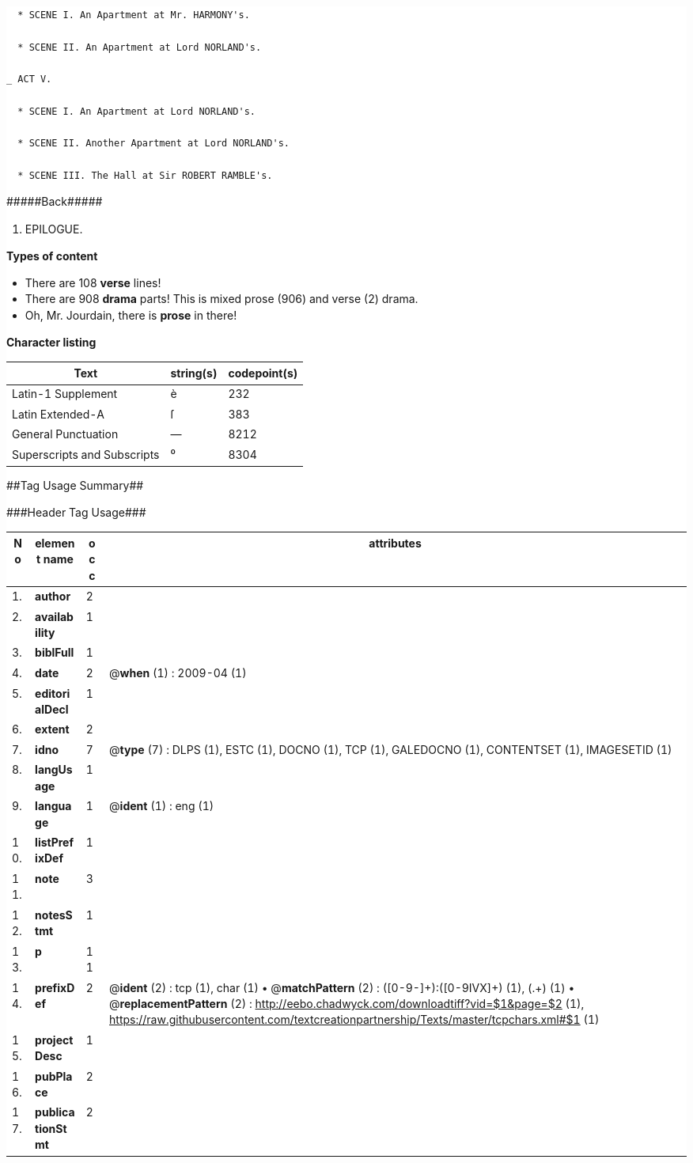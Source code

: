       * SCENE I. An Apartment at Mr. HARMONY's.

      * SCENE II. An Apartment at Lord NORLAND's.

    _ ACT V.

      * SCENE I. An Apartment at Lord NORLAND's.

      * SCENE II. Another Apartment at Lord NORLAND's.

      * SCENE III. The Hall at Sir ROBERT RAMBLE's.

#####Back#####

1. EPILOGUE.

**Types of content**

  * There are 108 **verse** lines!
  * There are 908 **drama** parts! This is mixed prose (906) and verse (2) drama.
  * Oh, Mr. Jourdain, there is **prose** in there!

**Character listing**


|Text|string(s)|codepoint(s)|
|---|---|---|
|Latin-1 Supplement|è|232|
|Latin Extended-A|ſ|383|
|General Punctuation|—|8212|
|Superscripts             and Subscripts|⁰|8304|

##Tag Usage Summary##

###Header Tag Usage###

|No|element name|occ|attributes|
|---|---|---|---|
|1.|__author__|2||
|2.|__availability__|1||
|3.|__biblFull__|1||
|4.|__date__|2| @__when__ (1) : 2009-04 (1)|
|5.|__editorialDecl__|1||
|6.|__extent__|2||
|7.|__idno__|7| @__type__ (7) : DLPS (1), ESTC (1), DOCNO (1), TCP (1), GALEDOCNO (1), CONTENTSET (1), IMAGESETID (1)|
|8.|__langUsage__|1||
|9.|__language__|1| @__ident__ (1) : eng (1)|
|10.|__listPrefixDef__|1||
|11.|__note__|3||
|12.|__notesStmt__|1||
|13.|__p__|11||
|14.|__prefixDef__|2| @__ident__ (2) : tcp (1), char (1)  •  @__matchPattern__ (2) : ([0-9\-]+):([0-9IVX]+) (1), (.+) (1)  •  @__replacementPattern__ (2) : http://eebo.chadwyck.com/downloadtiff?vid=$1&page=$2 (1), https://raw.githubusercontent.com/textcreationpartnership/Texts/master/tcpchars.xml#$1 (1)|
|15.|__projectDesc__|1||
|16.|__pubPlace__|2||
|17.|__publicationStmt__|2||